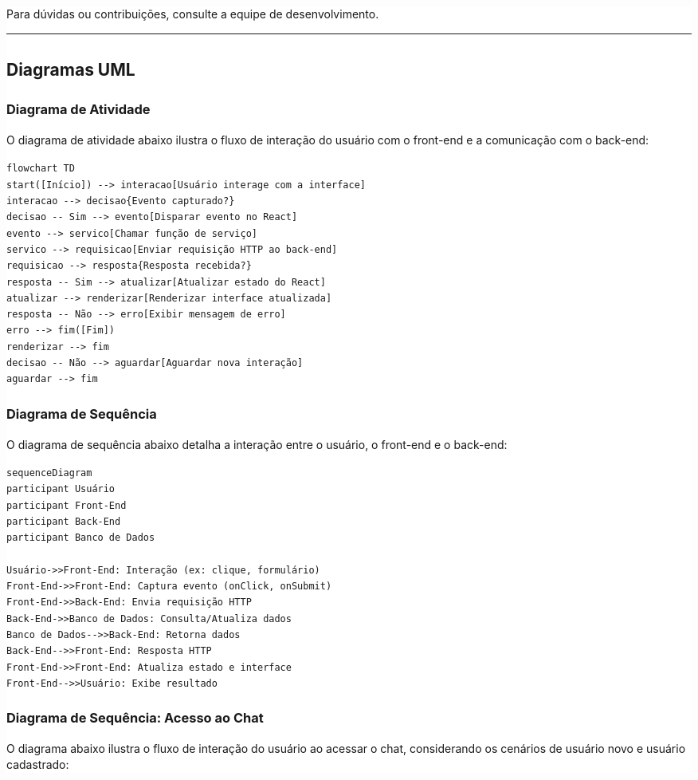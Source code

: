 Para dúvidas ou contribuições, consulte a equipe de desenvolvimento.

---

## Diagramas UML

### Diagrama de Atividade

O diagrama de atividade abaixo ilustra o fluxo de interação do usuário com o front-end e a comunicação com o back-end:

```mermaid
flowchart TD
start([Início]) --> interacao[Usuário interage com a interface]
interacao --> decisao{Evento capturado?}
decisao -- Sim --> evento[Disparar evento no React]
evento --> servico[Chamar função de serviço]
servico --> requisicao[Enviar requisição HTTP ao back-end]
requisicao --> resposta{Resposta recebida?}
resposta -- Sim --> atualizar[Atualizar estado do React]
atualizar --> renderizar[Renderizar interface atualizada]
resposta -- Não --> erro[Exibir mensagem de erro]
erro --> fim([Fim])
renderizar --> fim
decisao -- Não --> aguardar[Aguardar nova interação]
aguardar --> fim
```

### Diagrama de Sequência

O diagrama de sequência abaixo detalha a interação entre o usuário, o front-end e o back-end:

```mermaid
sequenceDiagram
participant Usuário
participant Front-End
participant Back-End
participant Banco de Dados

Usuário->>Front-End: Interação (ex: clique, formulário)
Front-End->>Front-End: Captura evento (onClick, onSubmit)
Front-End->>Back-End: Envia requisição HTTP
Back-End->>Banco de Dados: Consulta/Atualiza dados
Banco de Dados-->>Back-End: Retorna dados
Back-End-->>Front-End: Resposta HTTP
Front-End->>Front-End: Atualiza estado e interface
Front-End-->>Usuário: Exibe resultado
```

### Diagrama de Sequência: Acesso ao Chat

O diagrama abaixo ilustra o fluxo de interação do usuário ao acessar o chat, considerando os cenários de usuário novo e usuário cadastrado:
